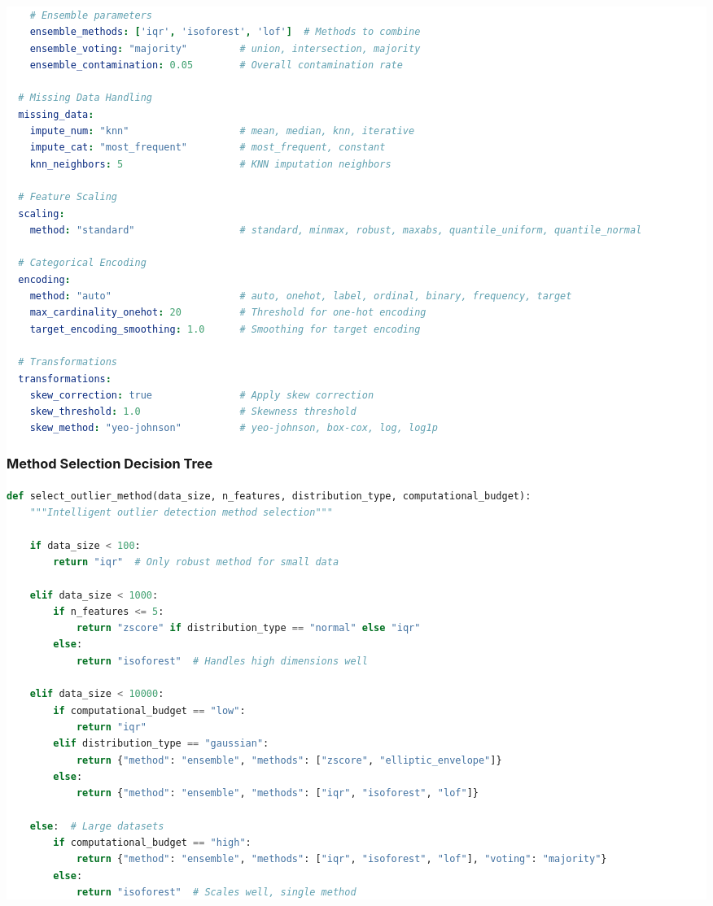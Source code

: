```yaml
    # Ensemble parameters
    ensemble_methods: ['iqr', 'isoforest', 'lof']  # Methods to combine
    ensemble_voting: "majority"         # union, intersection, majority
    ensemble_contamination: 0.05        # Overall contamination rate
  
  # Missing Data Handling
  missing_data:
    impute_num: "knn"                   # mean, median, knn, iterative
    impute_cat: "most_frequent"         # most_frequent, constant
    knn_neighbors: 5                    # KNN imputation neighbors
  
  # Feature Scaling
  scaling:
    method: "standard"                  # standard, minmax, robust, maxabs, quantile_uniform, quantile_normal
    
  # Categorical Encoding  
  encoding:
    method: "auto"                      # auto, onehot, label, ordinal, binary, frequency, target
    max_cardinality_onehot: 20          # Threshold for one-hot encoding
    target_encoding_smoothing: 1.0      # Smoothing for target encoding
  
  # Transformations
  transformations:
    skew_correction: true               # Apply skew correction
    skew_threshold: 1.0                 # Skewness threshold
    skew_method: "yeo-johnson"          # yeo-johnson, box-cox, log, log1p
```

### **Method Selection Decision Tree**

```python
def select_outlier_method(data_size, n_features, distribution_type, computational_budget):
    """Intelligent outlier detection method selection"""
    
    if data_size < 100:
        return "iqr"  # Only robust method for small data
    
    elif data_size < 1000:
        if n_features <= 5:
            return "zscore" if distribution_type == "normal" else "iqr"
        else:
            return "isoforest"  # Handles high dimensions well
    
    elif data_size < 10000:
        if computational_budget == "low":
            return "iqr"
        elif distribution_type == "gaussian":
            return {"method": "ensemble", "methods": ["zscore", "elliptic_envelope"]}
        else:
            return {"method": "ensemble", "methods": ["iqr", "isoforest", "lof"]}
    
    else:  # Large datasets
        if computational_budget == "high":
            return {"method": "ensemble", "methods": ["iqr", "isoforest", "lof"], "voting": "majority"}
        else:
            return "isoforest"  # Scales well, single method
```
